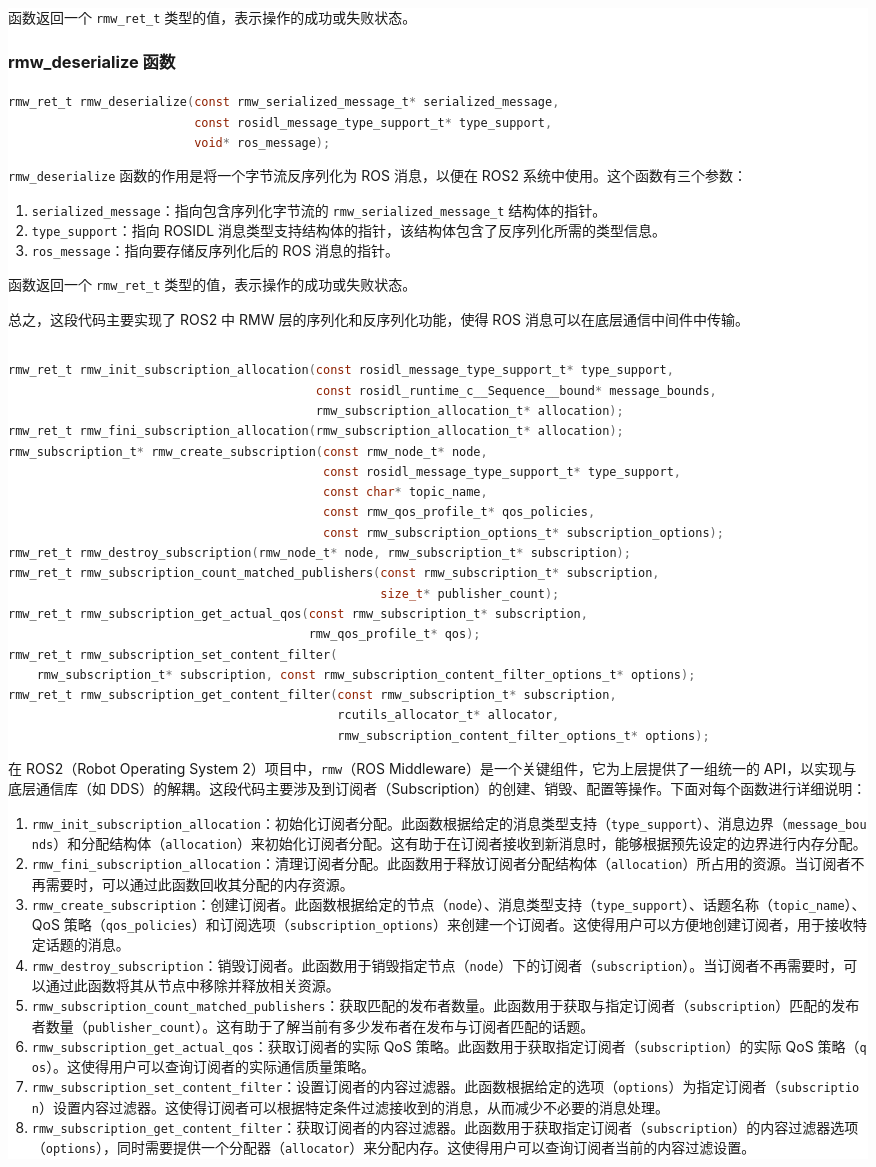 函数返回一个 `rmw_ret_t` 类型的值，表示操作的成功或失败状态。

### rmw_deserialize 函数

```c
rmw_ret_t rmw_deserialize(const rmw_serialized_message_t* serialized_message,
                          const rosidl_message_type_support_t* type_support,
                          void* ros_message);
```

`rmw_deserialize` 函数的作用是将一个字节流反序列化为 ROS 消息，以便在 ROS2 系统中使用。这个函数有三个参数：

1. `serialized_message`：指向包含序列化字节流的 `rmw_serialized_message_t` 结构体的指针。
2. `type_support`：指向 ROSIDL 消息类型支持结构体的指针，该结构体包含了反序列化所需的类型信息。
3. `ros_message`：指向要存储反序列化后的 ROS 消息的指针。

函数返回一个 `rmw_ret_t` 类型的值，表示操作的成功或失败状态。

总之，这段代码主要实现了 ROS2 中 RMW 层的序列化和反序列化功能，使得 ROS 消息可以在底层通信中间件中传输。

##

```c
rmw_ret_t rmw_init_subscription_allocation(const rosidl_message_type_support_t* type_support,
                                           const rosidl_runtime_c__Sequence__bound* message_bounds,
                                           rmw_subscription_allocation_t* allocation);
rmw_ret_t rmw_fini_subscription_allocation(rmw_subscription_allocation_t* allocation);
rmw_subscription_t* rmw_create_subscription(const rmw_node_t* node,
                                            const rosidl_message_type_support_t* type_support,
                                            const char* topic_name,
                                            const rmw_qos_profile_t* qos_policies,
                                            const rmw_subscription_options_t* subscription_options);
rmw_ret_t rmw_destroy_subscription(rmw_node_t* node, rmw_subscription_t* subscription);
rmw_ret_t rmw_subscription_count_matched_publishers(const rmw_subscription_t* subscription,
                                                    size_t* publisher_count);
rmw_ret_t rmw_subscription_get_actual_qos(const rmw_subscription_t* subscription,
                                          rmw_qos_profile_t* qos);
rmw_ret_t rmw_subscription_set_content_filter(
    rmw_subscription_t* subscription, const rmw_subscription_content_filter_options_t* options);
rmw_ret_t rmw_subscription_get_content_filter(const rmw_subscription_t* subscription,
                                              rcutils_allocator_t* allocator,
                                              rmw_subscription_content_filter_options_t* options);
```

在 ROS2（Robot Operating System 2）项目中，`rmw`（ROS Middleware）是一个关键组件，它为上层提供了一组统一的 API，以实现与底层通信库（如 DDS）的解耦。这段代码主要涉及到订阅者（Subscription）的创建、销毁、配置等操作。下面对每个函数进行详细说明：

1. `rmw_init_subscription_allocation`：初始化订阅者分配。此函数根据给定的消息类型支持（`type_support`）、消息边界（`message_bounds`）和分配结构体（`allocation`）来初始化订阅者分配。这有助于在订阅者接收到新消息时，能够根据预先设定的边界进行内存分配。
2. `rmw_fini_subscription_allocation`：清理订阅者分配。此函数用于释放订阅者分配结构体（`allocation`）所占用的资源。当订阅者不再需要时，可以通过此函数回收其分配的内存资源。
3. `rmw_create_subscription`：创建订阅者。此函数根据给定的节点（`node`）、消息类型支持（`type_support`）、话题名称（`topic_name`）、QoS 策略（`qos_policies`）和订阅选项（`subscription_options`）来创建一个订阅者。这使得用户可以方便地创建订阅者，用于接收特定话题的消息。
4. `rmw_destroy_subscription`：销毁订阅者。此函数用于销毁指定节点（`node`）下的订阅者（`subscription`）。当订阅者不再需要时，可以通过此函数将其从节点中移除并释放相关资源。
5. `rmw_subscription_count_matched_publishers`：获取匹配的发布者数量。此函数用于获取与指定订阅者（`subscription`）匹配的发布者数量（`publisher_count`）。这有助于了解当前有多少发布者在发布与订阅者匹配的话题。
6. `rmw_subscription_get_actual_qos`：获取订阅者的实际 QoS 策略。此函数用于获取指定订阅者（`subscription`）的实际 QoS 策略（`qos`）。这使得用户可以查询订阅者的实际通信质量策略。
7. `rmw_subscription_set_content_filter`：设置订阅者的内容过滤器。此函数根据给定的选项（`options`）为指定订阅者（`subscription`）设置内容过滤器。这使得订阅者可以根据特定条件过滤接收到的消息，从而减少不必要的消息处理。
8. `rmw_subscription_get_content_filter`：获取订阅者的内容过滤器。此函数用于获取指定订阅者（`subscription`）的内容过滤器选项（`options`），同时需要提供一个分配器（`allocator`）来分配内存。这使得用户可以查询订阅者当前的内容过滤设置。
